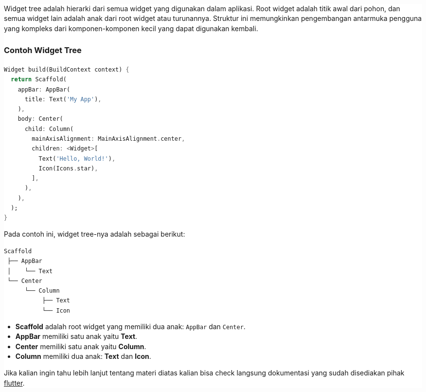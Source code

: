 Widget tree adalah hierarki dari semua widget yang digunakan dalam aplikasi. Root widget adalah titik awal dari pohon, dan semua widget lain adalah anak dari root widget atau turunannya. Struktur ini memungkinkan pengembangan antarmuka pengguna yang kompleks dari komponen-komponen kecil yang dapat digunakan kembali.

### Contoh Widget Tree

```dart
Widget build(BuildContext context) {
  return Scaffold(
    appBar: AppBar(
      title: Text('My App'),
    ),
    body: Center(
      child: Column(
        mainAxisAlignment: MainAxisAlignment.center,
        children: <Widget>[
          Text('Hello, World!'),
          Icon(Icons.star),
        ],
      ),
    ),
  );
}
```

Pada contoh ini, widget tree-nya adalah sebagai berikut:

```matematica
Scaffold
 ├── AppBar
 │    └── Text
 └── Center
      └── Column
           ├── Text
           └── Icon
```

- **Scaffold** adalah root widget yang memiliki dua anak: `AppBar` dan `Center`.
- **AppBar** memiliki satu anak yaitu **Text**.
- **Center** memiliki satu anak yaitu **Column**.
- **Column** memiliki dua anak: **Text** dan **Icon**.

Jika kalian ingin tahu lebih lanjut tentang materi diatas kalian bisa check langsung dokumentasi yang sudah disediakan pihak [flutter](https://docs.flutter.dev/ui/widgets).
